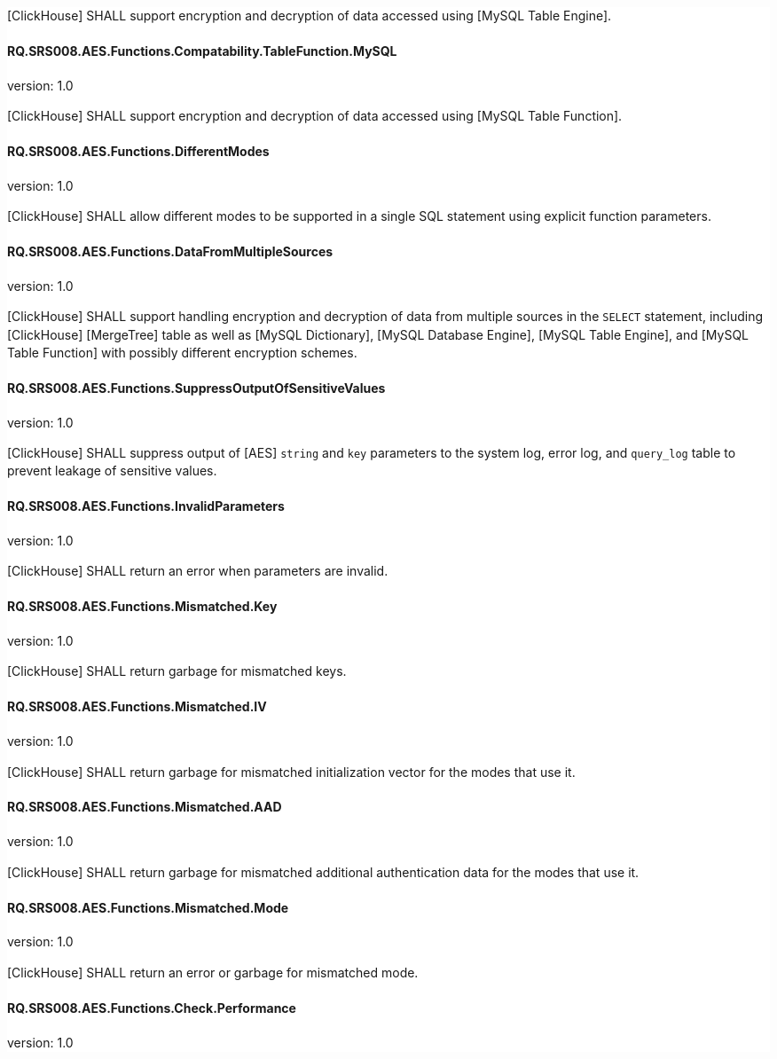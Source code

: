 [ClickHouse] SHALL support encryption and decryption of data accessed using [MySQL Table Engine].

#### RQ.SRS008.AES.Functions.Compatability.TableFunction.MySQL
version: 1.0

[ClickHouse] SHALL support encryption and decryption of data accessed using [MySQL Table Function].

#### RQ.SRS008.AES.Functions.DifferentModes
version: 1.0

[ClickHouse] SHALL allow different modes to be supported in a single SQL statement
using explicit function parameters.

#### RQ.SRS008.AES.Functions.DataFromMultipleSources
version: 1.0

[ClickHouse] SHALL support handling encryption and decryption of data from multiple sources
in the `SELECT` statement, including [ClickHouse] [MergeTree] table as well as [MySQL Dictionary],
[MySQL Database Engine], [MySQL Table Engine], and [MySQL Table Function]
with possibly different encryption schemes.

#### RQ.SRS008.AES.Functions.SuppressOutputOfSensitiveValues
version: 1.0

[ClickHouse] SHALL suppress output of [AES] `string` and `key` parameters to the system log,
error log, and `query_log` table to prevent leakage of sensitive values.

#### RQ.SRS008.AES.Functions.InvalidParameters
version: 1.0

[ClickHouse] SHALL return an error when parameters are invalid.

#### RQ.SRS008.AES.Functions.Mismatched.Key
version: 1.0

[ClickHouse] SHALL return garbage for mismatched keys.

#### RQ.SRS008.AES.Functions.Mismatched.IV
version: 1.0

[ClickHouse] SHALL return garbage for mismatched initialization vector for the modes that use it.

#### RQ.SRS008.AES.Functions.Mismatched.AAD
version: 1.0

[ClickHouse] SHALL return garbage for mismatched additional authentication data for the modes that use it.

#### RQ.SRS008.AES.Functions.Mismatched.Mode
version: 1.0

[ClickHouse] SHALL return an error or garbage for mismatched mode.

#### RQ.SRS008.AES.Functions.Check.Performance
version: 1.0
